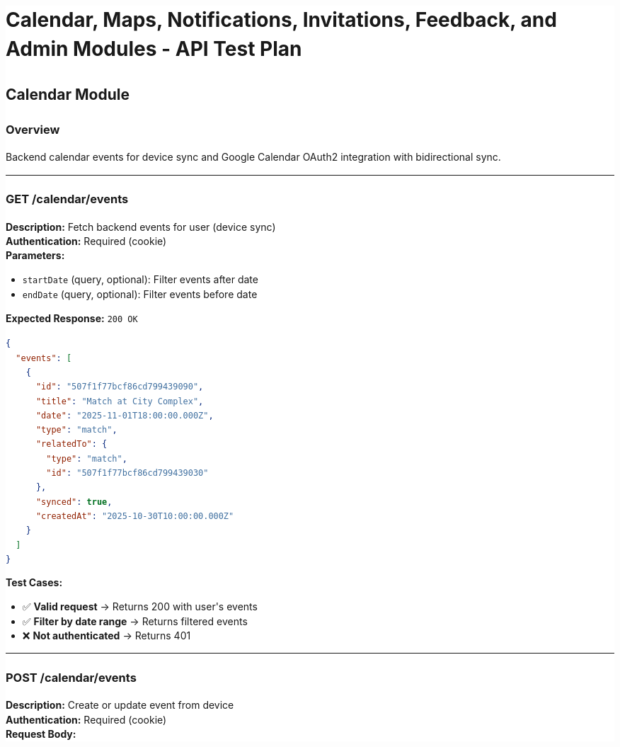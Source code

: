# Calendar, Maps, Notifications, Invitations, Feedback, and Admin Modules - API Test Plan

## Calendar Module

### Overview

Backend calendar events for device sync and Google Calendar OAuth2 integration with bidirectional sync.

---

### GET /calendar/events

**Description:** Fetch backend events for user (device sync)  
**Authentication:** Required (cookie)  
**Parameters:**

- `startDate` (query, optional): Filter events after date
- `endDate` (query, optional): Filter events before date

**Expected Response:** `200 OK`

```json
{
  "events": [
    {
      "id": "507f1f77bcf86cd799439090",
      "title": "Match at City Complex",
      "date": "2025-11-01T18:00:00.000Z",
      "type": "match",
      "relatedTo": {
        "type": "match",
        "id": "507f1f77bcf86cd799439030"
      },
      "synced": true,
      "createdAt": "2025-10-30T10:00:00.000Z"
    }
  ]
}
```

**Test Cases:**

- ✅ **Valid request** → Returns 200 with user's events
- ✅ **Filter by date range** → Returns filtered events
- ❌ **Not authenticated** → Returns 401

---

### POST /calendar/events

**Description:** Create or update event from device  
**Authentication:** Required (cookie)  
**Request Body:**
